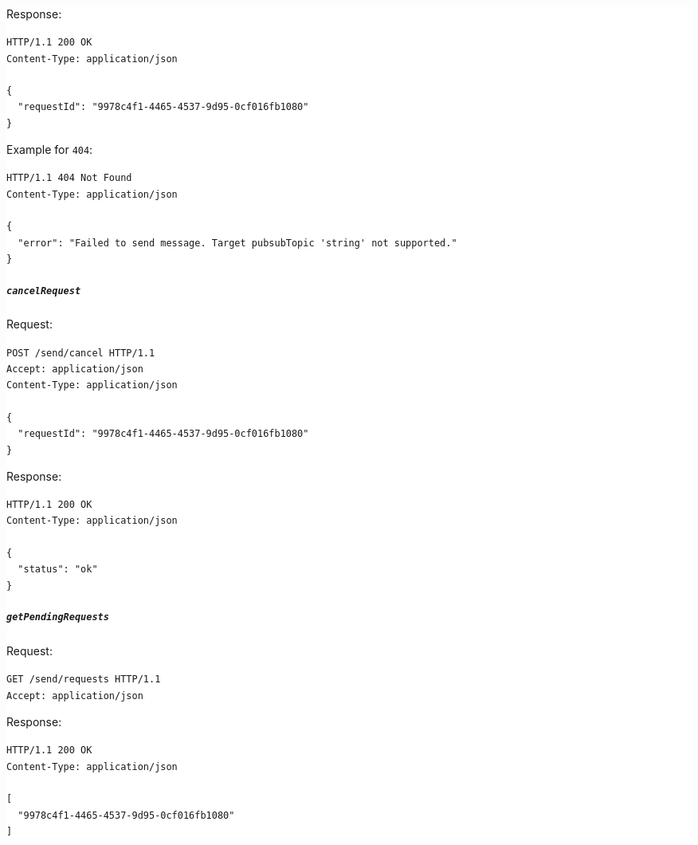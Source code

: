 Response:
```http
HTTP/1.1 200 OK
Content-Type: application/json

{
  "requestId": "9978c4f1-4465-4537-9d95-0cf016fb1080"
}
```

Example for `404`:
```http
HTTP/1.1 404 Not Found
Content-Type: application/json

{
  "error": "Failed to send message. Target pubsubTopic 'string' not supported."
}
```

##### `cancelRequest`
Request:
```http
POST /send/cancel HTTP/1.1
Accept: application/json
Content-Type: application/json

{
  "requestId": "9978c4f1-4465-4537-9d95-0cf016fb1080"
}
```

Response:
```http
HTTP/1.1 200 OK
Content-Type: application/json

{
  "status": "ok"
}
```

##### `getPendingRequests`
Request:
```http
GET /send/requests HTTP/1.1
Accept: application/json
```

Response:
```http
HTTP/1.1 200 OK
Content-Type: application/json

[
  "9978c4f1-4465-4537-9d95-0cf016fb1080"
]
```
